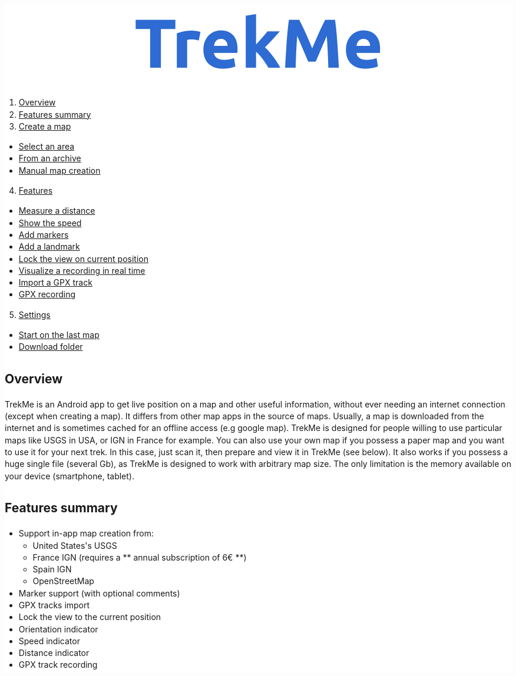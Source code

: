 <p align="center">
<img src="logo/app_name.png"/>
</p>

1. [Overview](#TOC-Overview)
2. [Features summary](#TOC-Features-sum)
3. [Create a map](#TOC-Create-a-map)
  * [Select an area](#TOC-Select-area)
  * [From an archive](#TOC-Import-from-archive)
  * [Manual map creation](#TOC-The-hard-way)
4. [Features](#TOC-Features)
  * [Measure a distance](#TOC-Measure-distance)
  * [Show the speed](#TOC-Show-speed)
  * [Add markers](#TOC-Add-markers)
  * [Add a landmark](#TOC-Add-landmarks)
  * [Lock the view on current position](#TOC-Lock-view)
  * [Visualize a recording in real time](#TOC-Display-live-route)
  * [Import a GPX track](#TOC-GPX-track-import)
  * [GPX recording](#TOC-GPX-recording)
5. [Settings](#TOC-Settings)
  * [Start on the last map](#TOC-Start-on-last-map)
  * [Download folder](#TOC-Download-dir)


## <a name="TOC-Overview"></a>Overview

TrekMe is an Android app to get live position on a map and other useful information, without
ever needing an internet connection (except when creating a map).
It differs from other map apps in the source of maps.
Usually, a map is downloaded from the internet and is sometimes cached for an offline access (e.g google map).
TrekMe is designed for people willing to use particular maps like USGS in USA, or IGN in France for example.
You can also use your own map if you possess a paper map and you want to use it for your next trek.
In this case, just scan it, then prepare and view it in TrekMe (see below). It also works if you
possess a huge single file (several Gb), as TrekMe is designed to work with arbitrary map size.
The only limitation is the memory available on your device (smartphone, tablet).

## <a name="TOC-Features-sum"></a>Features summary

* Support in-app map creation from:
	- United States's USGS
	- France IGN (requires a ** annual subscription of 6€ **)
 	- Spain IGN 
 	- OpenStreetMap
* Marker support (with optional comments)
* GPX tracks import
* Lock the view to the current position
* Orientation indicator
* Speed indicator
* Distance indicator
* GPX track recording
